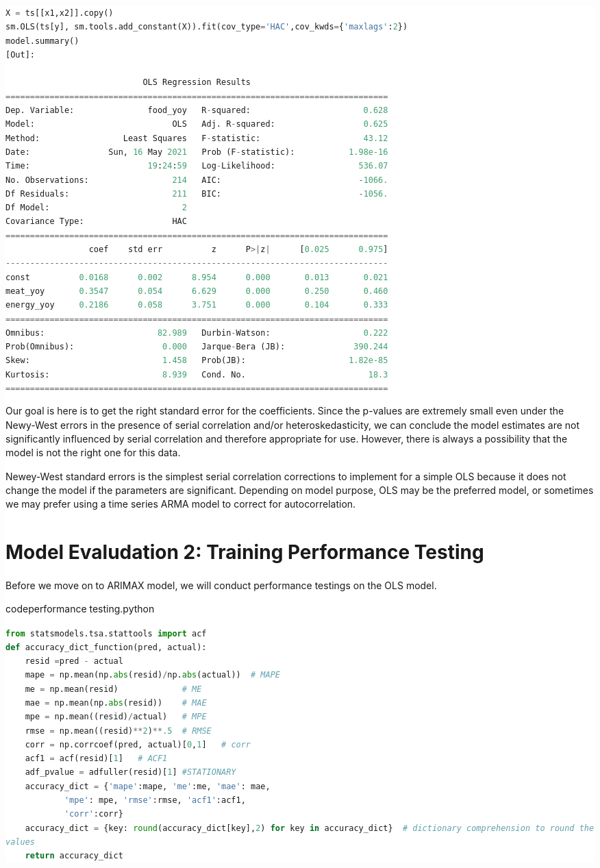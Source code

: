 ```python
X = ts[[x1,x2]].copy()
sm.OLS(ts[y], sm.tools.add_constant(X)).fit(cov_type='HAC',cov_kwds={'maxlags':2})
model.summary()
[Out]:

                            OLS Regression Results
==============================================================================
Dep. Variable:               food_yoy   R-squared:                       0.628
Model:                            OLS   Adj. R-squared:                  0.625
Method:                 Least Squares   F-statistic:                     43.12
Date:                Sun, 16 May 2021   Prob (F-statistic):           1.98e-16
Time:                        19:24:59   Log-Likelihood:                 536.07
No. Observations:                 214   AIC:                            -1066.
Df Residuals:                     211   BIC:                            -1056.
Df Model:                           2
Covariance Type:                  HAC
==============================================================================
                 coef    std err          z      P>|z|      [0.025      0.975]
------------------------------------------------------------------------------
const          0.0168      0.002      8.954      0.000       0.013       0.021
meat_yoy       0.3547      0.054      6.629      0.000       0.250       0.460
energy_yoy     0.2186      0.058      3.751      0.000       0.104       0.333
==============================================================================
Omnibus:                       82.989   Durbin-Watson:                   0.222
Prob(Omnibus):                  0.000   Jarque-Bera (JB):              390.244
Skew:                           1.458   Prob(JB):                     1.82e-85
Kurtosis:                       8.939   Cond. No.                         18.3
==============================================================================
```
Our goal is here is to get the right standard error for the coefficients.    Since the p-values are extremely small even under the Newy-West errors in the presence of serial correlation and/or heteroskedasticity, we can conclude the model estimates are not significantly influenced by serial correlation and therefore appropriate for use.  However, there is always a possibility that the model is not the right one for this data. 

Newey-West standard errors is the simplest serial correlation corrections to implement for a simple OLS because it does not change the model if the parameters are significant.  Depending on model purpose, OLS may be the preferred model, or sometimes we may prefer using a time series ARMA model to correct for autocorrelation. 

# Model Evaludation 2: Training Performance Testing
Before we move on to ARIMAX model, we will conduct performance testings on the OLS model.  

<div class="code-head"><span>code</span>performance testing.python</div>

```python
from statsmodels.tsa.stattools import acf
def accuracy_dict_function(pred, actual):
    resid =pred - actual
    mape = np.mean(np.abs(resid)/np.abs(actual))  # MAPE
    me = np.mean(resid)             # ME
    mae = np.mean(np.abs(resid))    # MAE
    mpe = np.mean((resid)/actual)   # MPE
    rmse = np.mean((resid)**2)**.5  # RMSE
    corr = np.corrcoef(pred, actual)[0,1]   # corr
    acf1 = acf(resid)[1]   # ACF1
    adf_pvalue = adfuller(resid)[1] #STATIONARY
    accuracy_dict = {'mape':mape, 'me':me, 'mae': mae, 
            'mpe': mpe, 'rmse':rmse, 'acf1':acf1, 
            'corr':corr} 
    accuracy_dict = {key: round(accuracy_dict[key],2) for key in accuracy_dict}  # dictionary comprehension to round the values
    return accuracy_dict
```